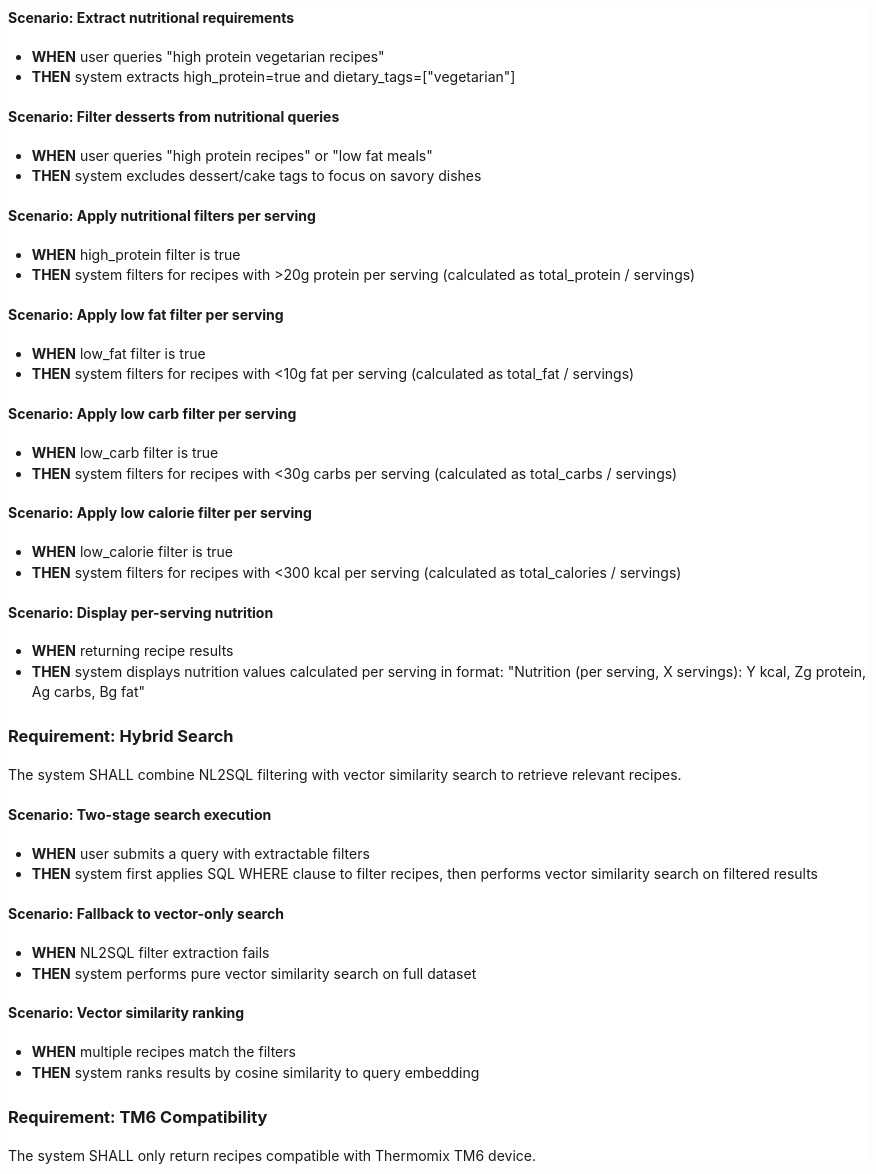 #### Scenario: Extract nutritional requirements
- **WHEN** user queries "high protein vegetarian recipes"
- **THEN** system extracts high_protein=true and dietary_tags=["vegetarian"]

#### Scenario: Filter desserts from nutritional queries
- **WHEN** user queries "high protein recipes" or "low fat meals"
- **THEN** system excludes dessert/cake tags to focus on savory dishes

#### Scenario: Apply nutritional filters per serving
- **WHEN** high_protein filter is true
- **THEN** system filters for recipes with >20g protein per serving (calculated as total_protein / servings)

#### Scenario: Apply low fat filter per serving
- **WHEN** low_fat filter is true
- **THEN** system filters for recipes with <10g fat per serving (calculated as total_fat / servings)

#### Scenario: Apply low carb filter per serving
- **WHEN** low_carb filter is true
- **THEN** system filters for recipes with <30g carbs per serving (calculated as total_carbs / servings)

#### Scenario: Apply low calorie filter per serving
- **WHEN** low_calorie filter is true
- **THEN** system filters for recipes with <300 kcal per serving (calculated as total_calories / servings)

#### Scenario: Display per-serving nutrition
- **WHEN** returning recipe results
- **THEN** system displays nutrition values calculated per serving in format: "Nutrition (per serving, X servings): Y kcal, Zg protein, Ag carbs, Bg fat"

### Requirement: Hybrid Search
The system SHALL combine NL2SQL filtering with vector similarity search to retrieve relevant recipes.

#### Scenario: Two-stage search execution
- **WHEN** user submits a query with extractable filters
- **THEN** system first applies SQL WHERE clause to filter recipes, then performs vector similarity search on filtered results

#### Scenario: Fallback to vector-only search
- **WHEN** NL2SQL filter extraction fails
- **THEN** system performs pure vector similarity search on full dataset

#### Scenario: Vector similarity ranking
- **WHEN** multiple recipes match the filters
- **THEN** system ranks results by cosine similarity to query embedding

### Requirement: TM6 Compatibility
The system SHALL only return recipes compatible with Thermomix TM6 device.
